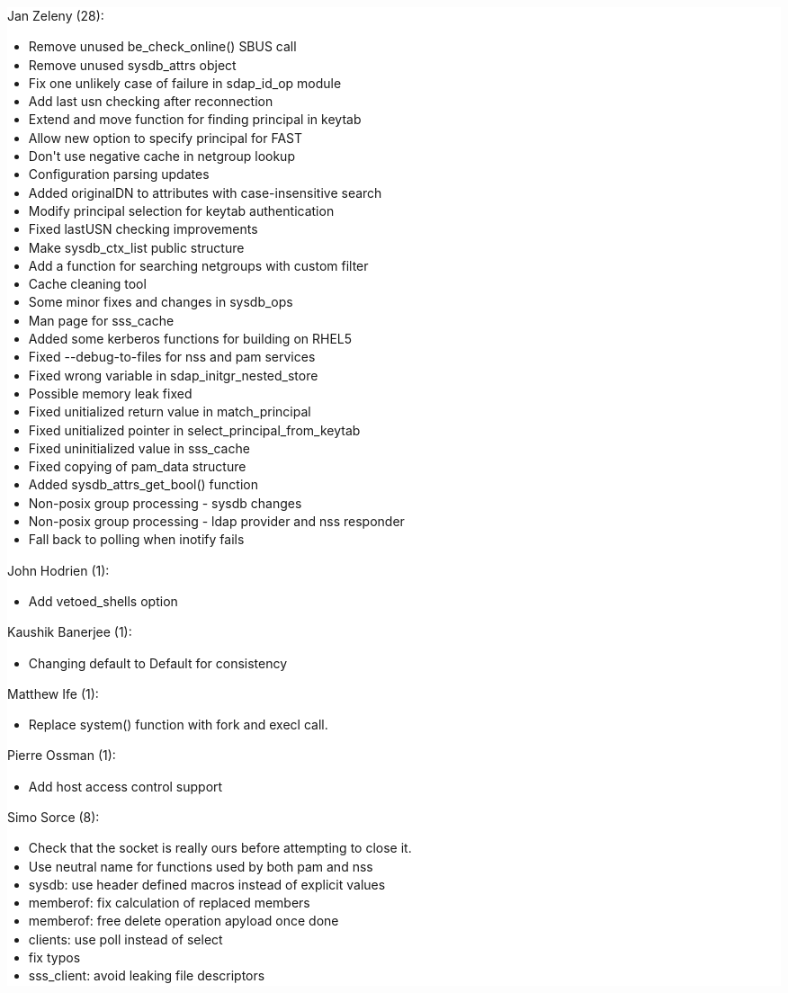 Jan Zeleny (28):

-   Remove unused be\_check\_online() SBUS call
-   Remove unused sysdb\_attrs object
-   Fix one unlikely case of failure in sdap\_id\_op module
-   Add last usn checking after reconnection
-   Extend and move function for finding principal in keytab
-   Allow new option to specify principal for FAST
-   Don't use negative cache in netgroup lookup
-   Configuration parsing updates
-   Added originalDN to attributes with case-insensitive search
-   Modify principal selection for keytab authentication
-   Fixed lastUSN checking improvements
-   Make sysdb\_ctx\_list public structure
-   Add a function for searching netgroups with custom filter
-   Cache cleaning tool
-   Some minor fixes and changes in sysdb\_ops
-   Man page for sss\_cache
-   Added some kerberos functions for building on RHEL5
-   Fixed --debug-to-files for nss and pam services
-   Fixed wrong variable in sdap\_initgr\_nested\_store
-   Possible memory leak fixed
-   Fixed unitialized return value in match\_principal
-   Fixed unitialized pointer in select\_principal\_from\_keytab
-   Fixed uninitialized value in sss\_cache
-   Fixed copying of pam\_data structure
-   Added sysdb\_attrs\_get\_bool() function
-   Non-posix group processing - sysdb changes
-   Non-posix group processing - ldap provider and nss responder
-   Fall back to polling when inotify fails

John Hodrien (1):

-   Add vetoed\_shells option

Kaushik Banerjee (1):

-   Changing default to Default for consistency

Matthew Ife (1):

-   Replace system() function with fork and execl call.

Pierre Ossman (1):

-   Add host access control support

Simo Sorce (8):

-   Check that the socket is really ours before attempting to close it.
-   Use neutral name for functions used by both pam and nss
-   sysdb: use header defined macros instead of explicit values
-   memberof: fix calculation of replaced members
-   memberof: free delete operation apyload once done
-   clients: use poll instead of select
-   fix typos
-   sss\_client: avoid leaking file descriptors
